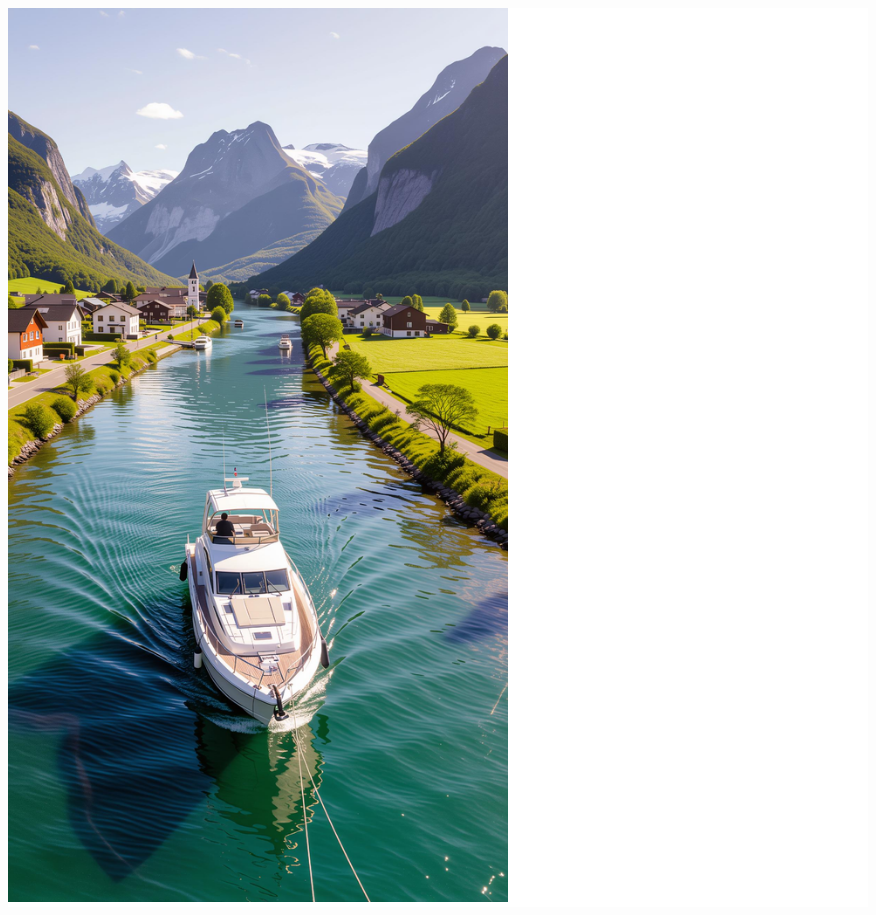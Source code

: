 <img src="https://github.com/Willian7004/media-blog/blob/main/files/202506/2025061402/ComfyUI_00990_.jpg?raw=true" style="width:500px;" />
</div>
